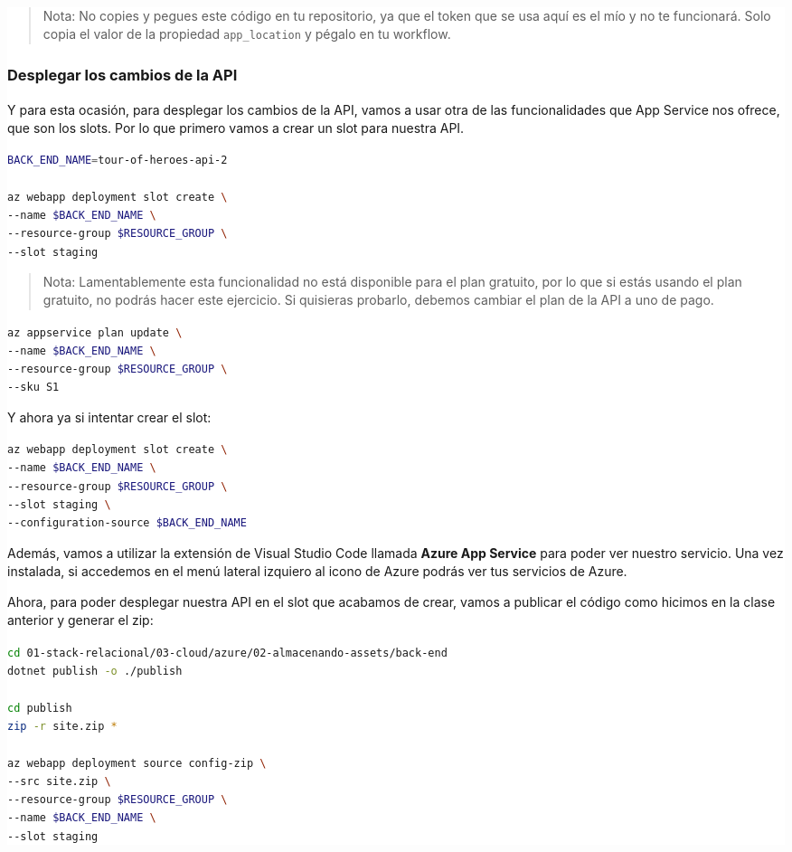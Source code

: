 >Nota: No copies y pegues este código en tu repositorio, ya que el token que se usa aquí es el mío y no te funcionará. Solo copia el valor de la propiedad `app_location` y pégalo en tu workflow.

### Desplegar los cambios de la API

Y para esta ocasión, para desplegar los cambios de la API, vamos a usar otra de las funcionalidades que App Service nos ofrece, que son los slots. Por lo que primero vamos a crear un slot para nuestra API.

```bash
BACK_END_NAME=tour-of-heroes-api-2

az webapp deployment slot create \
--name $BACK_END_NAME \
--resource-group $RESOURCE_GROUP \
--slot staging
```

>Nota: Lamentablemente esta funcionalidad no está disponible para el plan gratuito, por lo que si estás usando el plan gratuito, no podrás hacer este ejercicio. Si quisieras probarlo, debemos cambiar el plan de la API a uno de pago.

```bash
az appservice plan update \
--name $BACK_END_NAME \
--resource-group $RESOURCE_GROUP \
--sku S1
```

Y ahora ya si intentar crear el slot:

```bash
az webapp deployment slot create \
--name $BACK_END_NAME \
--resource-group $RESOURCE_GROUP \
--slot staging \
--configuration-source $BACK_END_NAME
```

Además, vamos a utilizar la extensión de Visual Studio Code llamada **Azure App Service** para poder ver nuestro servicio. Una vez instalada, si accedemos en el menú lateral izquiero al icono de Azure podrás ver tus servicios de Azure.

Ahora, para poder desplegar nuestra API en el slot que acabamos de crear, vamos a publicar el código como hicimos en la clase anterior y generar el zip:

```bash
cd 01-stack-relacional/03-cloud/azure/02-almacenando-assets/back-end
dotnet publish -o ./publish

cd publish
zip -r site.zip *

az webapp deployment source config-zip \
--src site.zip \
--resource-group $RESOURCE_GROUP \
--name $BACK_END_NAME \
--slot staging
```
